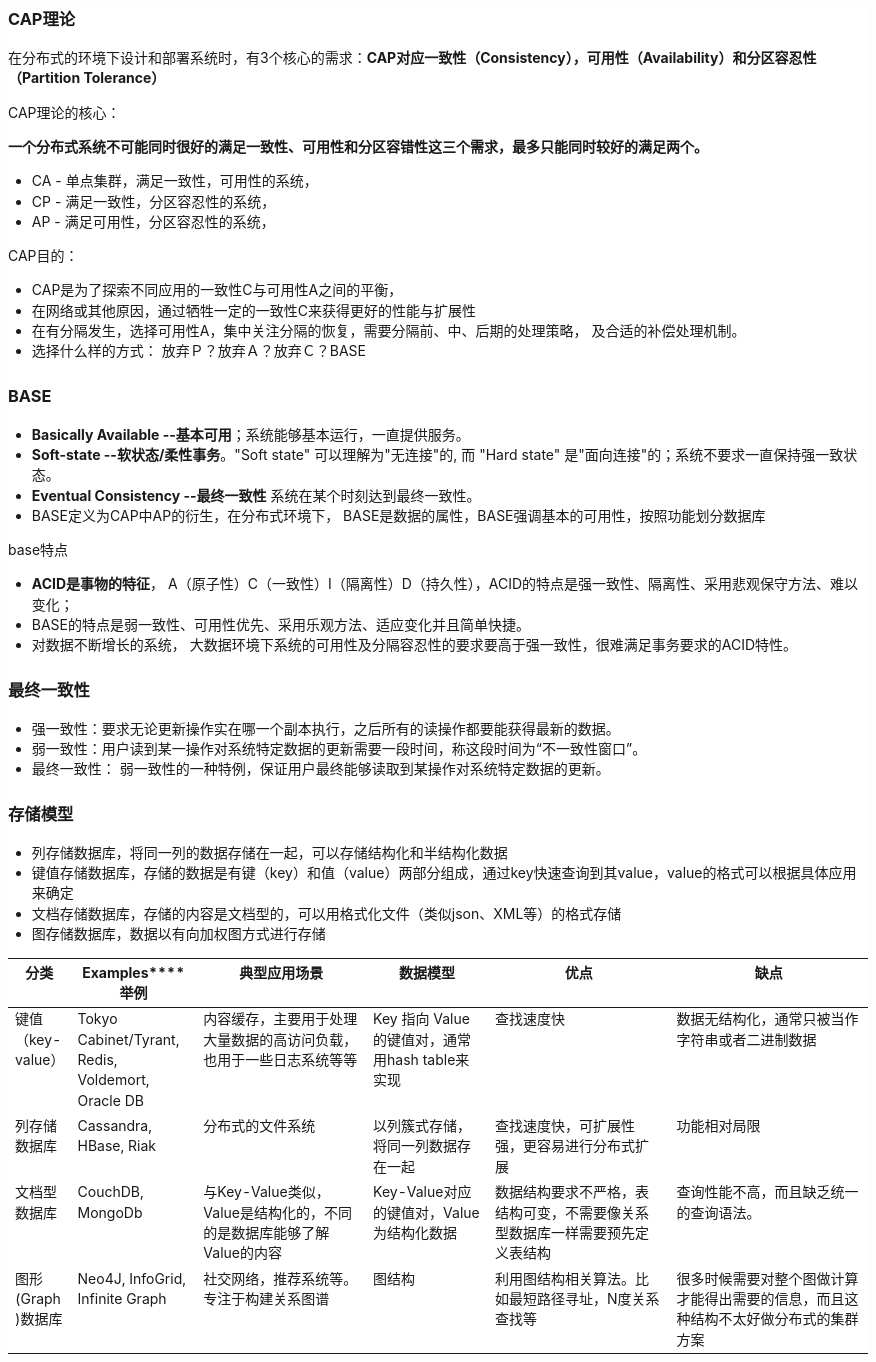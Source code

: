 ### CAP理论

在分布式的环境下设计和部署系统时，有3个核心的需求：**CAP对应一致性（Consistency），可用性（Availability）和分区容忍性（Partition Tolerance）**

CAP理论的核心：

**一个分布式系统不可能同时很好的满足一致性、可用性和分区容错性这三个需求，最多只能同时较好的满足两个。**

- CA - 单点集群，满足一致性，可用性的系统，
- CP - 满足一致性，分区容忍性的系统，
- AP - 满足可用性，分区容忍性的系统，

CAP目的：

- CAP是为了探索不同应用的一致性C与可用性A之间的平衡，
- 在网络或其他原因，通过牺牲一定的一致性C来获得更好的性能与扩展性
- 在有分隔发生，选择可用性A，集中关注分隔的恢复，需要分隔前、中、后期的处理策略， 及合适的补偿处理机制。
- 选择什么样的方式： 放弃Ｐ？放弃Ａ？放弃Ｃ？BASE

### BASE

- **Basically Available --基本可用**；系统能够基本运行，一直提供服务。
- **Soft-state --软状态/柔性事务**。"Soft state" 可以理解为"无连接"的, 而 "Hard state" 是"面向连接"的；系统不要求一直保持强一致状态。 
- **Eventual Consistency --最终一致性** 系统在某个时刻达到最终一致性。
- BASE定义为CAP中AP的衍生，在分布式环境下， BASE是数据的属性，BASE强调基本的可用性，按照功能划分数据库

base特点

- **ACID是事物的特征**， A（原子性）C（一致性）I（隔离性）D（持久性），ACID的特点是强一致性、隔离性、采用悲观保守方法、难以变化；
- BASE的特点是弱一致性、可用性优先、采用乐观方法、适应变化并且简单快捷。
- 对数据不断增长的系统， 大数据环境下系统的可用性及分隔容忍性的要求要高于强一致性，很难满足事务要求的ACID特性。

### 最终一致性

- 强一致性：要求无论更新操作实在哪一个副本执行，之后所有的读操作都要能获得最新的数据。
- 弱一致性：用户读到某一操作对系统特定数据的更新需要一段时间，称这段时间为“不一致性窗口”。
- 最终一致性： 弱一致性的一种特例，保证用户最终能够读取到某操作对系统特定数据的更新。

### 存储模型

- 列存储数据库，将同一列的数据存储在一起，可以存储结构化和半结构化数据
- 键值存储数据库，存储的数据是有键（key）和值（value）两部分组成，通过key快速查询到其value，value的格式可以根据具体应用来确定
- 文档存储数据库，存储的内容是文档型的，可以用格式化文件（类似json、XML等）的格式存储
- 图存储数据库，数据以有向加权图方式进行存储

| **分类**              | **Examples****举例**                                | **典型应用场景**                                             | **数据模型**                                        | **优点**                                                     | **缺点**                                                     |
| --------------------- | --------------------------------------------------- | ------------------------------------------------------------ | --------------------------------------------------- | ------------------------------------------------------------ | ------------------------------------------------------------ |
| 键值    （key-value） | Tokyo  Cabinet/Tyrant, Redis, Voldemort,  Oracle DB | 内容缓存，主要用于处理大量数据的高访问负载，也用于一些日志系统等等 | Key  指向  Value  的键值对，通常用hash  table来实现 | 查找速度快                                                   | 数据无结构化，通常只被当作字符串或者二进制数据               |
| 列存储数据库          | Cassandra,  HBase, Riak                             | 分布式的文件系统                                             | 以列簇式存储，将同一列数据存在一起                  | 查找速度快，可扩展性强，更容易进行分布式扩展                 | 功能相对局限                                                 |
| 文档型数据库          | CouchDB, MongoDb                                    | 与Key-Value类似，Value是结构化的，不同的是数据库能够了解Value的内容 | Key-Value对应的键值对，Value为结构化数据            | 数据结构要求不严格，表结构可变，不需要像关系型数据库一样需要预先定义表结构 | 查询性能不高，而且缺乏统一的查询语法。                       |
| 图形(Graph)数据库     | Neo4J,  InfoGrid,  Infinite Graph                   | 社交网络，推荐系统等。专注于构建关系图谱                     | 图结构                                              | 利用图结构相关算法。比如最短路径寻址，N度关系查找等          | 很多时候需要对整个图做计算才能得出需要的信息，而且这种结构不太好做分布式的集群方案 |


